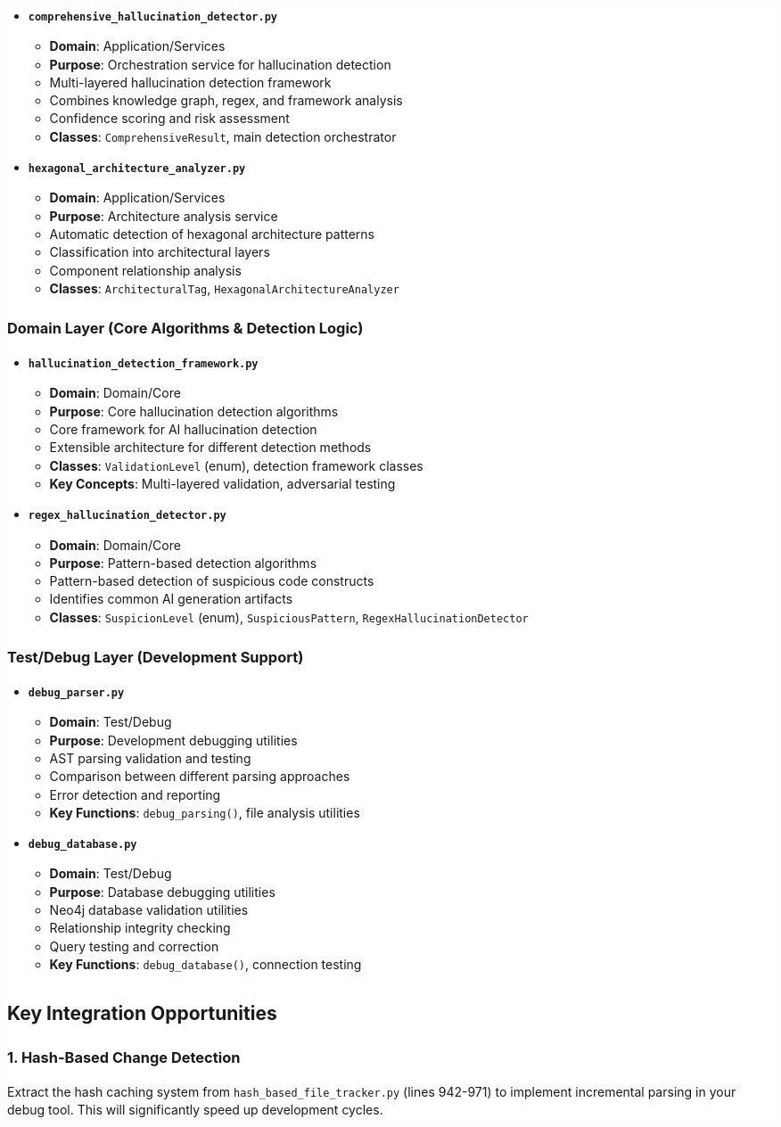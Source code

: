 - **`comprehensive_hallucination_detector.py`**
  - **Domain**: Application/Services
  - **Purpose**: Orchestration service for hallucination detection
  - Multi-layered hallucination detection framework
  - Combines knowledge graph, regex, and framework analysis
  - Confidence scoring and risk assessment
  - **Classes**: `ComprehensiveResult`, main detection orchestrator

- **`hexagonal_architecture_analyzer.py`**
  - **Domain**: Application/Services
  - **Purpose**: Architecture analysis service
  - Automatic detection of hexagonal architecture patterns
  - Classification into architectural layers
  - Component relationship analysis
  - **Classes**: `ArchitecturalTag`, `HexagonalArchitectureAnalyzer`

### Domain Layer (Core Algorithms & Detection Logic)
- **`hallucination_detection_framework.py`**
  - **Domain**: Domain/Core
  - **Purpose**: Core hallucination detection algorithms
  - Core framework for AI hallucination detection
  - Extensible architecture for different detection methods
  - **Classes**: `ValidationLevel` (enum), detection framework classes
  - **Key Concepts**: Multi-layered validation, adversarial testing

- **`regex_hallucination_detector.py`**
  - **Domain**: Domain/Core
  - **Purpose**: Pattern-based detection algorithms
  - Pattern-based detection of suspicious code constructs
  - Identifies common AI generation artifacts
  - **Classes**: `SuspicionLevel` (enum), `SuspiciousPattern`, `RegexHallucinationDetector`

### Test/Debug Layer (Development Support)
- **`debug_parser.py`**
  - **Domain**: Test/Debug
  - **Purpose**: Development debugging utilities
  - AST parsing validation and testing
  - Comparison between different parsing approaches
  - Error detection and reporting
  - **Key Functions**: `debug_parsing()`, file analysis utilities

- **`debug_database.py`**
  - **Domain**: Test/Debug
  - **Purpose**: Database debugging utilities
  - Neo4j database validation utilities
  - Relationship integrity checking
  - Query testing and correction
  - **Key Functions**: `debug_database()`, connection testing

## Key Integration Opportunities

### 1. Hash-Based Change Detection
Extract the hash caching system from `hash_based_file_tracker.py` (lines 942-971) to implement incremental parsing in your debug tool. This will significantly speed up development cycles.

